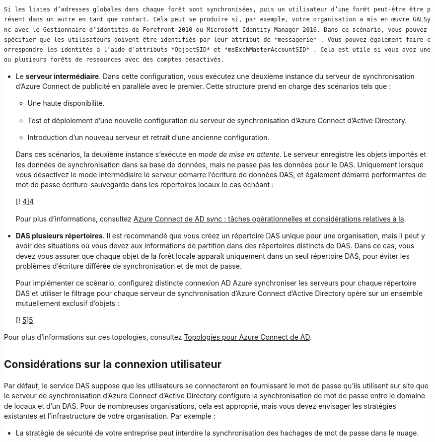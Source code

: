     Si les listes d’adresses globales dans chaque forêt sont synchronisées, puis un utilisateur d’une forêt peut-être être présent dans un autre en tant que contact. Cela peut se produire si, par exemple, votre organisation a mis en œuvre GALSync avec le Gestionnaire d’identités de Forefront 2010 ou Microsoft Identity Manager 2016. Dans ce scénario, vous pouvez spécifier que les utilisateurs doivent être identifiés par leur attribut de *messagerie* . Vous pouvez également faire correspondre les identités à l’aide d’attributs *ObjectSID* et *msExchMasterAccountSID* . Cela est utile si vous avez une ou plusieurs forêts de ressources avec des comptes désactivés.

- Le **serveur intermédiaire**. Dans cette configuration, vous exécutez une deuxième instance du serveur de synchronisation d’Azure Connect de publicité en parallèle avec le premier. Cette structure prend en charge des scénarios tels que :

    - Une haute disponibilité.

    - Test et déploiement d’une nouvelle configuration du serveur de synchronisation d’Azure Connect d’Active Directory.

    - Introduction d’un nouveau serveur et retrait d’une ancienne configuration. 

    Dans ces scénarios, la deuxième instance s’exécute en *mode de mise en attente*. Le serveur enregistre les objets importés et les données de synchronisation dans sa base de données, mais ne passe pas les données pour le DAS. Uniquement lorsque vous désactivez le mode intermédiaire le serveur démarre l’écriture de données DAS, et également démarre performantes de mot de passe écriture-sauvegarde dans les répertoires locaux le cas échéant :

    [! [4]][4]

    Pour plus d’informations, consultez [Azure Connect de AD sync : tâches opérationnelles et considérations relatives à la][aad-connect-sync-operational-tasks].

- **DAS plusieurs répertoires**. Il est recommandé que vous créez un répertoire DAS unique pour une organisation, mais il peut y avoir des situations où vous devez aux informations de partition dans des répertoires distincts de DAS. Dans ce cas, vous devez vous assurer que chaque objet de la forêt locale apparaît uniquement dans un seul répertoire DAS, pour éviter les problèmes d’écriture différée de synchronisation et de mot de passe.

    Pour implémenter ce scénario, configurez distincte connexion AD Azure synchroniser les serveurs pour chaque répertoire DAS et utiliser le filtrage pour chaque serveur de synchronisation d’Azure Connect d’Active Directory opère sur un ensemble mutuellement exclusif d’objets : 

    [! [5]][5]

Pour plus d’informations sur ces topologies, consultez [Topologies pour Azure Connect de AD][aad-topologies].

## <a name="user-sign-in-considerations"></a>Considérations sur la connexion utilisateur

Par défaut, le service DAS suppose que les utilisateurs se connecteront en fournissant le mot de passe qu’ils utilisent sur site que le serveur de synchronisation d’Azure Connect d’Active Directory configure la synchronisation de mot de passe entre le domaine de locaux et d’un DAS. Pour de nombreuses organisations, cela est approprié, mais vous devez envisager les stratégies existantes et l’infrastructure de votre organisation. Par exemple :

- La stratégie de sécurité de votre entreprise peut interdire la synchronisation des hachages de mot de passe dans le nuage.


[resource-manager-overview]: ../azure-resource-manager/resource-group-overview.md
[script]: #sample-solution-script
[implementing-a-multi-tier-architecture-on-Azure]: ./guidance-compute-n-tier-vm.md
[active-directory-domain-services]: https://technet.microsoft.com/library/dd448614.aspx
[active-directory-federation-services]: https://technet.microsoft.com/windowsserver/dd448613.aspx
[azure-active-directory]: ../active-directory-domain-services/active-directory-ds-overview.md
[azure-ad-connect]: ../active-directory/active-directory-aadconnect.md
[ad-azure-guidelines]: https://msdn.microsoft.com/library/azure/jj156090.aspx
[aad-explained]: https://youtu.be/tj_0d4tR6aM
[aad-editions]: ../active-directory/active-directory-editions.md
[guidance-adds]: ./guidance-iaas-ra-secure-vnet-ad.md
[sla-aad]: https://azure.microsoft.com/support/legal/sla/active-directory/v1_0/
[azure-multifactor-authentication]: ../multi-factor-authentication/multi-factor-authentication.md
[aad-conditional-access]: ../active-directory//active-directory-conditional-access.md
[aad-dynamic-membership-rules]: ../active-directory/active-directory-accessmanagement-groups-with-advanced-rules.md
[aad-dynamic-memberships]: https://youtu.be/Tdiz2JqCl9Q
[aad-user-sign-in]: ../active-directory/active-directory-aadconnect-user-signin.md
[aad-sync-requirements]: ../active-directory/active-directory-hybrid-identity-design-considerations-directory-sync-requirements.md
[aad-topologies]: ../active-directory/active-directory-aadconnect-topologies.md
[aad-filtering]: ../active-directory/active-directory-aadconnectsync-configure-filtering.md
[aad-scalability]: https://blogs.technet.microsoft.com/enterprisemobility/2014/09/02/azure-ad-under-the-hood-of-our-geo-redundant-highly-available-distributed-cloud-directory/
[aad-connect-sync-default-rules]: ../active-directory/active-directory-aadconnectsync-understanding-default-configuration.md
[aad-identity-protection]: ../active-directory/active-directory-identityprotection.md
[aad-password-management]: ../active-directory/active-directory-passwords-customize.md
[aad-application-proxy]: ../active-directory/active-directory-application-proxy-enable.md
[aad-connect-sync-operational-tasks]: ../active-directory/active-directory-aadconnectsync-operations.md#staging-mode
[aad-custom-domain]: ../active-directory/active-directory-add-domain.md
[aad-powershell]: https://msdn.microsoft.com/library/azure/mt757189.aspx
[aad-sync-disaster-recovery]: ../active-directory/active-directory-aadconnectsync-operations.md#disaster-recovery
[aad-sync-best-practices]: ../active-directory/active-directory-aadconnectsync-best-practices-changing-default-configuration.md
[aad-adfs]: ../active-directory/active-directory-aadconnect-get-started-custom.md#configuring-federation-with-ad-fs
[aad-health]: ../active-directory/active-directory-aadconnect-health-sync.md
[aad-health-adds]: ../active-directory/active-directory-aadconnect-health-adds.md
[aad-health-adfs]: ../active-directory/active-directory-aadconnect-health-adfs.md
[aad-agent-installation]: ../active-directory/active-directory-aadconnect-health-agent-install.md
[aad-reporting-guide]: ../active-directory/active-directory-reporting-guide.md
[azure-cli]: ../virtual-machines-command-line-tools.md
[azure-powershell-download]: ../powershell-install-configure.md
[solution-script]: https://raw.githubusercontent.com/mspnp/reference-architectures/master/guidance-identity-aad/Deploy-ReferenceArchitecture.ps1
[vnet-parameters-windows]: https://raw.githubusercontent.com/mspnp/reference-architectures/master/guidance-identity-aad/parameters/windows/virtualNetwork.parameters.json
[nsg-parameters-windows]: https://raw.githubusercontent.com/mspnp/reference-architectures/master/guidance-identity-aad/parameters/windows/networkSecurityGroups.parameters.json
[webtier-parameters-windows]: https://raw.githubusercontent.com/mspnp/reference-architectures/master/guidance-identity-aad/parameters/windows/webTier.parameters.json
[businesstier-parameters-windows]: https://raw.githubusercontent.com/mspnp/reference-architectures/master/guidance-identity-aad/parameters/windows/businessTier.parameters.json
[datatier-parameters-windows]: https://raw.githubusercontent.com/mspnp/reference-architectures/master/guidance-identity-aad/parameters/windows/dataTier.parameters.json
[managementtier-parameters-windows]: https://raw.githubusercontent.com/mspnp/reference-architectures/master/guidance-identity-aad/parameters/windows/managementTier.parameters.json
[makecert]: https://msdn.microsoft.com/library/windows/desktop/aa386968(v=vs.85).aspx
[add-adds-domain-controller-parameters]: https://raw.githubusercontent.com/mspnp/reference-architectures/master/guidance-identity-aad/parameters/onpremise/add-adds-domain-controller.parameters.json
[create-adds-forest-extension-parameters]: https://raw.githubusercontent.com/mspnp/reference-architectures/master/guidance-identity-aad/parameters/onpremise/create-adds-forest-extension.parameters.json
[virtualMachines-adds-parameters]: https://raw.githubusercontent.com/mspnp/reference-architectures/master/guidance-identity-aad/parameters/onpremise/virtualMachines-adds.parameters.json
[virtualNetwork-parameters]: https://raw.githubusercontent.com/mspnp/reference-architectures/master/guidance-identity-aad/parameters/onpremise/virtualNetwork.parameters.json
[virtualNetwork-adds-dns-parameters]: https://raw.githubusercontent.com/mspnp/reference-architectures/master/guidance-identity-aad/parameters/onpremise/virtualNetwork-adds-dns.parameters.json
[virtualMachines-adc-parameters]: https://raw.githubusercontent.com/mspnp/reference-architectures/master/guidance-identity-aad/parameters/onpremise/virtualMachines-adc.parameters.json
[virtualMachines-adc-joindomain-parameters]: https://raw.githubusercontent.com/mspnp/reference-architectures/master/guidance-identity-aad/parameters/onpremise/virtualMachines-adc-joindomain.parameters.json
[aad-connect-download]: http://www.microsoft.com/download/details.aspx?id=47594
[aad-custom-directory]: ../active-directory/active-directory-add-domain.md
[aad-password-management]: ../active-directory/active-directory-passwords-getting-started.md#enable-users-to-reset-their-azure-ad-passwords
[adds-extend-domain]: ./guidance-identity-adds-extend-domain.md
[adds-resource-forest]: ./guidance-identity-adds-resource-forest.md
[0]: ./media/guidance-identity-aad/figure1.png "Architecture d’identité cloud à l’aide d’Azure Active Directory"
[1]: ./media/guidance-identity-aad/figure2.png "Une seule forêt, topologie du répertoire DAS unique"
[2]: ./media/guidance-identity-aad/figure3.png "Plusieurs forêts, seule topologie de répertoire DAS"
[4]: ./media/guidance-identity-aad/figure5.png "Topologie de serveur de mise en attente"
[5]: ./media/guidance-identity-aad/figure6.png "Topologie reposant sur plusieurs répertoires DAS"
[6]: ./media/guidance-identity-aad/figure7.png "Sélectionnant une installation personnalisée d’Azure Sync AD de se connecter à une instance spécifique de SQL Server"
[7]: ./media/guidance-identity-aad/figure8.png "Spécification de la méthode d’authentification pour la connexion de l’utilisateur"
[8]: ./media/guidance-identity-aad/figure9.png "Spécifiez le domaine et unité d’organisation options de filtrage"
[9]: ./media/guidance-identity-aad/figure10.png "L’activation différée de mot de passe"
[10]: ./media/guidance-identity-aad/figure11.png "La blade de gestion AD Azure dans le portail"
[11]: ./media/guidance-identity-aad/figure12.png "La console Azure Connect de publicité"
[12]: ./media/guidance-identity-aad/figure13.png "L’onglet opérations dans le Gestionnaire de Service de synchronisation."
[13]: ./media/guidance-identity-aad/figure14.png "L’onglet connecteurs dans le Gestionnaire de Service de synchronisation."
[14]: ./media/guidance-identity-aad/figure15.png "L’éditeur de règles de synchronisation"
[15]: ./media/guidance-identity-aad/figure16.png "La lame de fonctionnement Azure Active Directory se connecter dans le portail Azure indiquant l’état de synchronisation"
[16]: ./media/guidance-identity-aad/figure17.png "La lame de fonctionnement Azure Active Directory se connecter dans le portail Azure affichant la santé des services AD DS"
[17]: ./media/guidance-identity-aad/figure18.png "Rapports de sécurité disponibles sur le portail Azure"
[18]: ./media/guidance-identity-aad/figure19.png "Le portail Azure mise en surbrillance de l’adresse IP publique de l’équilibreur de charge du niveau web"
[19]: ./media/guidance-identity-aad/figure20.png "À l’aide d’Internet Explorer pour accéder à l’adresse IP publique de l’équilibreur de charge du niveau web"
[20]: ./media/guidance-identity-aad/figure21.png "Le composant logiciel enfichable Certificats affiche le certificat www.contoso.com"
[21]: ./media/guidance-identity-aad/figure22.png "Se connecter à la couche de gestion VM"
[22]: ./media/guidance-identity-aad/figure23.png "Création de la liaison HTTPS pour le site web par défaut"
[23]: ./media/guidance-identity-aad/figure24.png "Création de l’application web de ContosoWebApp1"
[24]: ./media/guidance-identity-aad/figure25.png "Définition des propriétés d’authentification de l’application web ContosoWebApp1"
[25]: ./media/guidance-identity-aad/figure26.png "L’ouverture de session Azure DAS à partir de l’application web ContosoWebApp1"
[26]: ./media/guidance-identity-aad/figure27.png "Modification du dossier du site web par défaut"